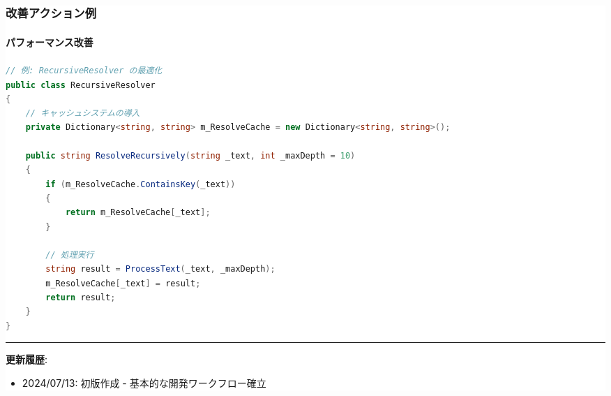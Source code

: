 ### 改善アクション例

#### パフォーマンス改善
```csharp
// 例: RecursiveResolver の最適化
public class RecursiveResolver
{
    // キャッシュシステムの導入
    private Dictionary<string, string> m_ResolveCache = new Dictionary<string, string>();
    
    public string ResolveRecursively(string _text, int _maxDepth = 10)
    {
        if (m_ResolveCache.ContainsKey(_text))
        {
            return m_ResolveCache[_text];
        }
        
        // 処理実行
        string result = ProcessText(_text, _maxDepth);
        m_ResolveCache[_text] = result;
        return result;
    }
}
```

---

**更新履歴**:
- 2024/07/13: 初版作成 - 基本的な開発ワークフロー確立 
